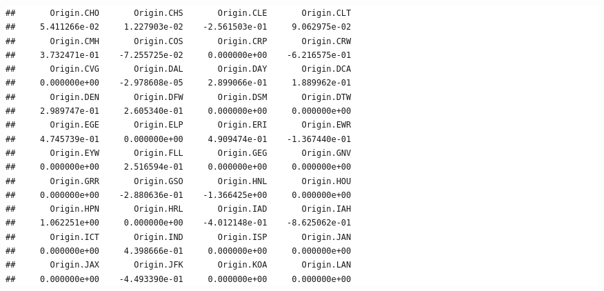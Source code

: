    ##       Origin.CHO       Origin.CHS       Origin.CLE       Origin.CLT 
    ##     5.411266e-02     1.227903e-02    -2.561503e-01     9.062975e-02 
    ##       Origin.CMH       Origin.COS       Origin.CRP       Origin.CRW 
    ##     3.732471e-01    -7.255725e-02     0.000000e+00    -6.216575e-01 
    ##       Origin.CVG       Origin.DAL       Origin.DAY       Origin.DCA 
    ##     0.000000e+00    -2.978608e-05     2.899066e-01     1.889962e-01 
    ##       Origin.DEN       Origin.DFW       Origin.DSM       Origin.DTW 
    ##     2.989747e-01     2.605340e-01     0.000000e+00     0.000000e+00 
    ##       Origin.EGE       Origin.ELP       Origin.ERI       Origin.EWR 
    ##     4.745739e-01     0.000000e+00     4.909474e-01    -1.367440e-01 
    ##       Origin.EYW       Origin.FLL       Origin.GEG       Origin.GNV 
    ##     0.000000e+00     2.516594e-01     0.000000e+00     0.000000e+00 
    ##       Origin.GRR       Origin.GSO       Origin.HNL       Origin.HOU 
    ##     0.000000e+00    -2.880636e-01    -1.366425e+00     0.000000e+00 
    ##       Origin.HPN       Origin.HRL       Origin.IAD       Origin.IAH 
    ##     1.062251e+00     0.000000e+00    -4.012148e-01    -8.625062e-01 
    ##       Origin.ICT       Origin.IND       Origin.ISP       Origin.JAN 
    ##     0.000000e+00     4.398666e-01     0.000000e+00     0.000000e+00 
    ##       Origin.JAX       Origin.JFK       Origin.KOA       Origin.LAN 
    ##     0.000000e+00    -4.493390e-01     0.000000e+00     0.000000e+00 